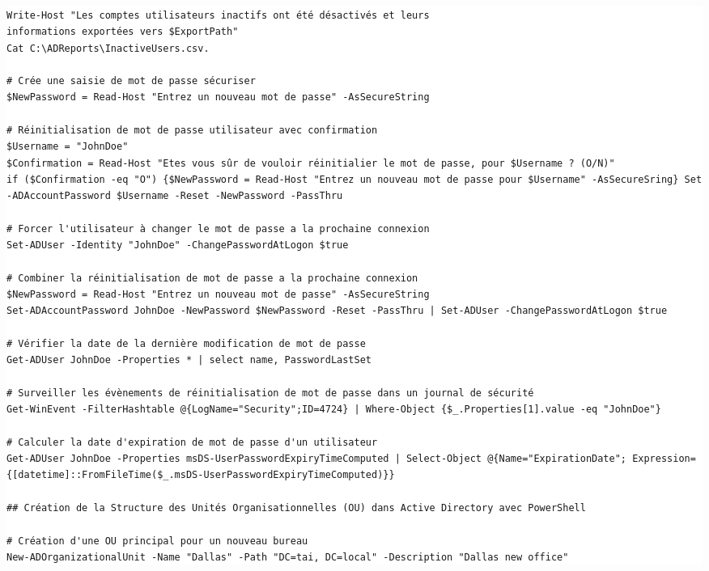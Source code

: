     Write-Host "Les comptes utilisateurs inactifs ont été désactivés et leurs
    informations exportées vers $ExportPath"
    Cat C:\ADReports\InactiveUsers.csv.
    
    # Crée une saisie de mot de passe sécuriser
    $NewPassword = Read-Host "Entrez un nouveau mot de passe" -AsSecureString
    
    # Réinitialisation de mot de passe utilisateur avec confirmation
    $Username = "JohnDoe"
    $Confirmation = Read-Host "Etes vous sûr de vouloir réinitialier le mot de passe, pour $Username ? (O/N)"
    if ($Confirmation -eq "O") {$NewPassword = Read-Host "Entrez un nouveau mot de passe pour $Username" -AsSecureSring} Set-ADAccountPassword $Username -Reset -NewPassword -PassThru
    
    # Forcer l'utilisateur à changer le mot de passe a la prochaine connexion
    Set-ADUser -Identity "JohnDoe" -ChangePasswordAtLogon $true
    
    # Combiner la réinitialisation de mot de passe a la prochaine connexion 
    $NewPassword = Read-Host "Entrez un nouveau mot de passe" -AsSecureString
    Set-ADAccountPassword JohnDoe -NewPassword $NewPassword -Reset -PassThru | Set-ADUser -ChangePasswordAtLogon $true
    
    # Vérifier la date de la dernière modification de mot de passe
    Get-ADUser JohnDoe -Properties * | select name, PasswordLastSet
    
    # Surveiller les évènements de réinitialisation de mot de passe dans un journal de sécurité
    Get-WinEvent -FilterHashtable @{LogName="Security";ID=4724} | Where-Object {$_.Properties[1].value -eq "JohnDoe"}
    
    # Calculer la date d'expiration de mot de passe d'un utilisateur
    Get-ADUser JohnDoe -Properties msDS-UserPasswordExpiryTimeComputed | Select-Object @{Name="ExpirationDate"; Expression= {[datetime]::FromFileTime($_.msDS-UserPasswordExpiryTimeComputed)}}
    
    ## Création de la Structure des Unités Organisationnelles (OU) dans Active Directory avec PowerShell
    
    # Création d'une OU principal pour un nouveau bureau
    New-ADOrganizationalUnit -Name "Dallas" -Path "DC=tai, DC=local" -Description "Dallas new office"
    